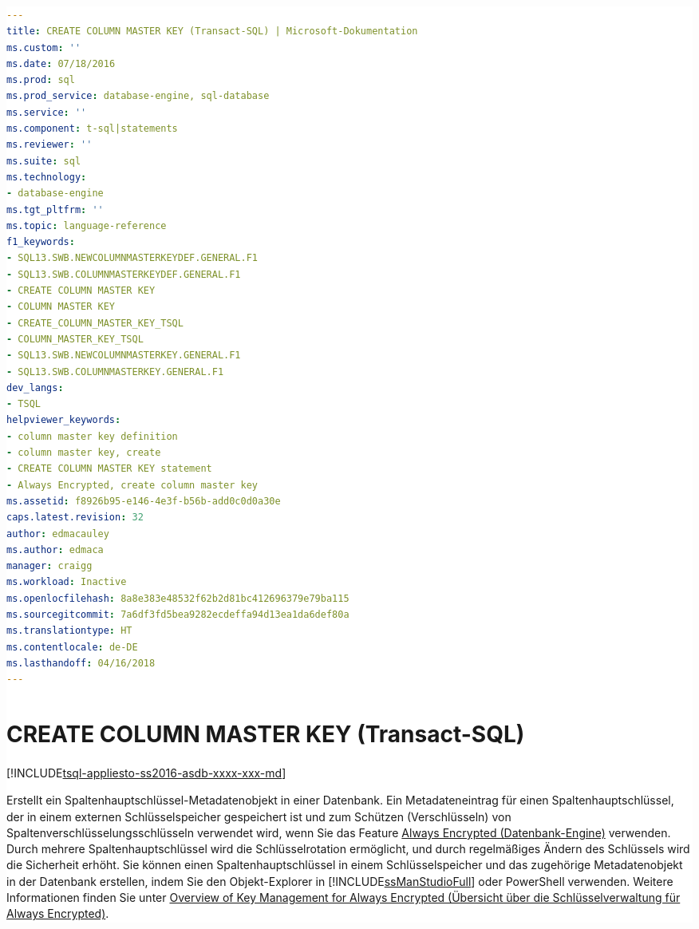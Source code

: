 ```yaml
---
title: CREATE COLUMN MASTER KEY (Transact-SQL) | Microsoft-Dokumentation
ms.custom: ''
ms.date: 07/18/2016
ms.prod: sql
ms.prod_service: database-engine, sql-database
ms.service: ''
ms.component: t-sql|statements
ms.reviewer: ''
ms.suite: sql
ms.technology:
- database-engine
ms.tgt_pltfrm: ''
ms.topic: language-reference
f1_keywords:
- SQL13.SWB.NEWCOLUMNMASTERKEYDEF.GENERAL.F1
- SQL13.SWB.COLUMNMASTERKEYDEF.GENERAL.F1
- CREATE COLUMN MASTER KEY
- COLUMN MASTER KEY
- CREATE_COLUMN_MASTER_KEY_TSQL
- COLUMN_MASTER_KEY_TSQL
- SQL13.SWB.NEWCOLUMNMASTERKEY.GENERAL.F1
- SQL13.SWB.COLUMNMASTERKEY.GENERAL.F1
dev_langs:
- TSQL
helpviewer_keywords:
- column master key definition
- column master key, create
- CREATE COLUMN MASTER KEY statement
- Always Encrypted, create column master key
ms.assetid: f8926b95-e146-4e3f-b56b-add0c0d0a30e
caps.latest.revision: 32
author: edmacauley
ms.author: edmaca
manager: craigg
ms.workload: Inactive
ms.openlocfilehash: 8a8e383e48532f62b2d81bc412696379e79ba115
ms.sourcegitcommit: 7a6df3fd5bea9282ecdeffa94d13ea1da6def80a
ms.translationtype: HT
ms.contentlocale: de-DE
ms.lasthandoff: 04/16/2018
---
```

# <a name="create-column-master-key-transact-sql"></a>CREATE COLUMN MASTER KEY (Transact-SQL)
[!INCLUDE[tsql-appliesto-ss2016-asdb-xxxx-xxx-md](../../includes/tsql-appliesto-ss2016-asdb-xxxx-xxx-md.md)]

  Erstellt ein Spaltenhauptschlüssel-Metadatenobjekt in einer Datenbank. Ein Metadateneintrag für einen Spaltenhauptschlüssel, der in einem externen Schlüsselspeicher gespeichert ist und zum Schützen (Verschlüsseln) von Spaltenverschlüsselungsschlüsseln verwendet wird, wenn Sie das Feature [Always Encrypted &#40;Datenbank-Engine&#41;](../../relational-databases/security/encryption/always-encrypted-database-engine.md) verwenden. Durch mehrere Spaltenhauptschlüssel wird die Schlüsselrotation ermöglicht, und durch regelmäßiges Ändern des Schlüssels wird die Sicherheit erhöht. Sie können einen Spaltenhauptschlüssel in einem Schlüsselspeicher und das zugehörige Metadatenobjekt in der Datenbank erstellen, indem Sie den Objekt-Explorer in [!INCLUDE[ssManStudioFull](../../includes/ssmanstudiofull-md.md)] oder PowerShell verwenden. Weitere Informationen finden Sie unter [Overview of Key Management for Always Encrypted (Übersicht über die Schlüsselverwaltung für Always Encrypted)](../../relational-databases/security/encryption/overview-of-key-management-for-always-encrypted.md).  
  